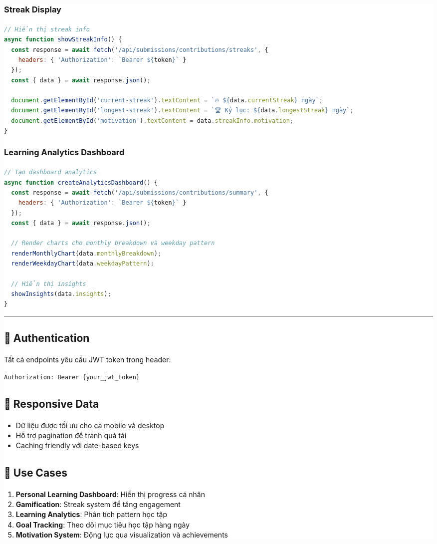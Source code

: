 ### Streak Display
```javascript
// Hiển thị streak info
async function showStreakInfo() {
  const response = await fetch('/api/submissions/contributions/streaks', {
    headers: { 'Authorization': `Bearer ${token}` }
  });
  const { data } = await response.json();
  
  document.getElementById('current-streak').textContent = `🔥 ${data.currentStreak} ngày`;
  document.getElementById('longest-streak').textContent = `🏆 Kỷ lục: ${data.longestStreak} ngày`;
  document.getElementById('motivation').textContent = data.streakInfo.motivation;
}
```

### Learning Analytics Dashboard
```javascript
// Tạo dashboard analytics
async function createAnalyticsDashboard() {
  const response = await fetch('/api/submissions/contributions/summary', {
    headers: { 'Authorization': `Bearer ${token}` }
  });
  const { data } = await response.json();
  
  // Render charts cho monthly breakdown và weekday pattern
  renderMonthlyChart(data.monthlyBreakdown);
  renderWeekdayChart(data.weekdayPattern);
  
  // Hiển thị insights
  showInsights(data.insights);
}
```

---

## 🔐 Authentication
Tất cả endpoints yêu cầu JWT token trong header:
```
Authorization: Bearer {your_jwt_token}
```

## 📱 Responsive Data
- Dữ liệu được tối ưu cho cả mobile và desktop
- Hỗ trợ pagination để tránh quá tải
- Caching friendly với date-based keys

## 🎯 Use Cases
1. **Personal Learning Dashboard**: Hiển thị progress cá nhân
2. **Gamification**: Streak system để tăng engagement
3. **Learning Analytics**: Phân tích pattern học tập
4. **Goal Tracking**: Theo dõi mục tiêu học tập hàng ngày
5. **Motivation System**: Động lực qua visualization và achievements